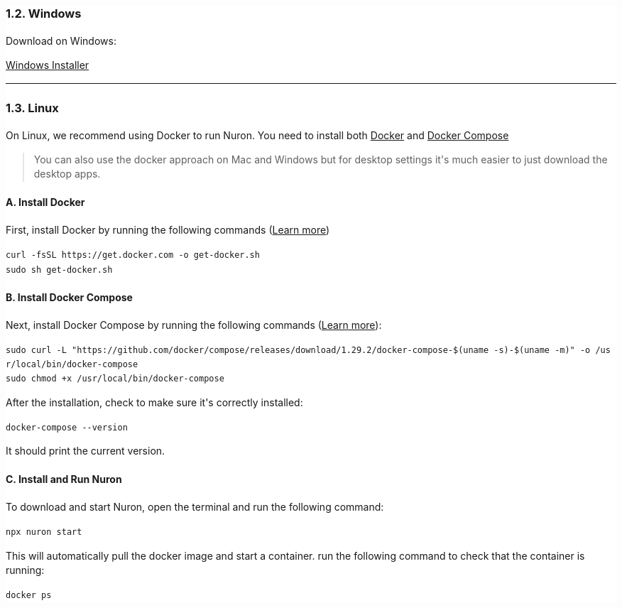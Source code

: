 ### 1.2. Windows

Download on Windows:

<a class='btn' href="https://github.com/cell-org/nutron/releases/download/v0.0.1/nuron.Setup.0.0.1.exe"><i class="fa-brands fa-windows"></i> Windows Installer</a>

---

### 1.3. Linux

On Linux, we recommend using Docker to run Nuron. You need to install both [Docker](https://docs.docker.com/engine/install/) and [Docker Compose](https://docs.docker.com/compose/)

> You can also use the docker approach on Mac and Windows but for desktop settings it's much easier to just download the desktop apps.

#### A. Install Docker

First, install Docker by running the following commands ([Learn more](https://docs.docker.com/engine/install/ubuntu/#install-using-the-convenience-script))

```
curl -fsSL https://get.docker.com -o get-docker.sh
sudo sh get-docker.sh
```


#### B. Install Docker Compose

Next, install Docker Compose by running the following commands ([Learn more](https://docs.docker.com/compose/install/)):

```
sudo curl -L "https://github.com/docker/compose/releases/download/1.29.2/docker-compose-$(uname -s)-$(uname -m)" -o /usr/local/bin/docker-compose
sudo chmod +x /usr/local/bin/docker-compose
```

After the installation, check to make sure it's correctly installed:

```
docker-compose --version
```

It should print the current version.


#### C. Install and Run Nuron

To download and start Nuron, open the terminal and run the following command:

```
npx nuron start
```

This will automatically pull the docker image and start a container. run the following command to check that the container is running:

```
docker ps
```

